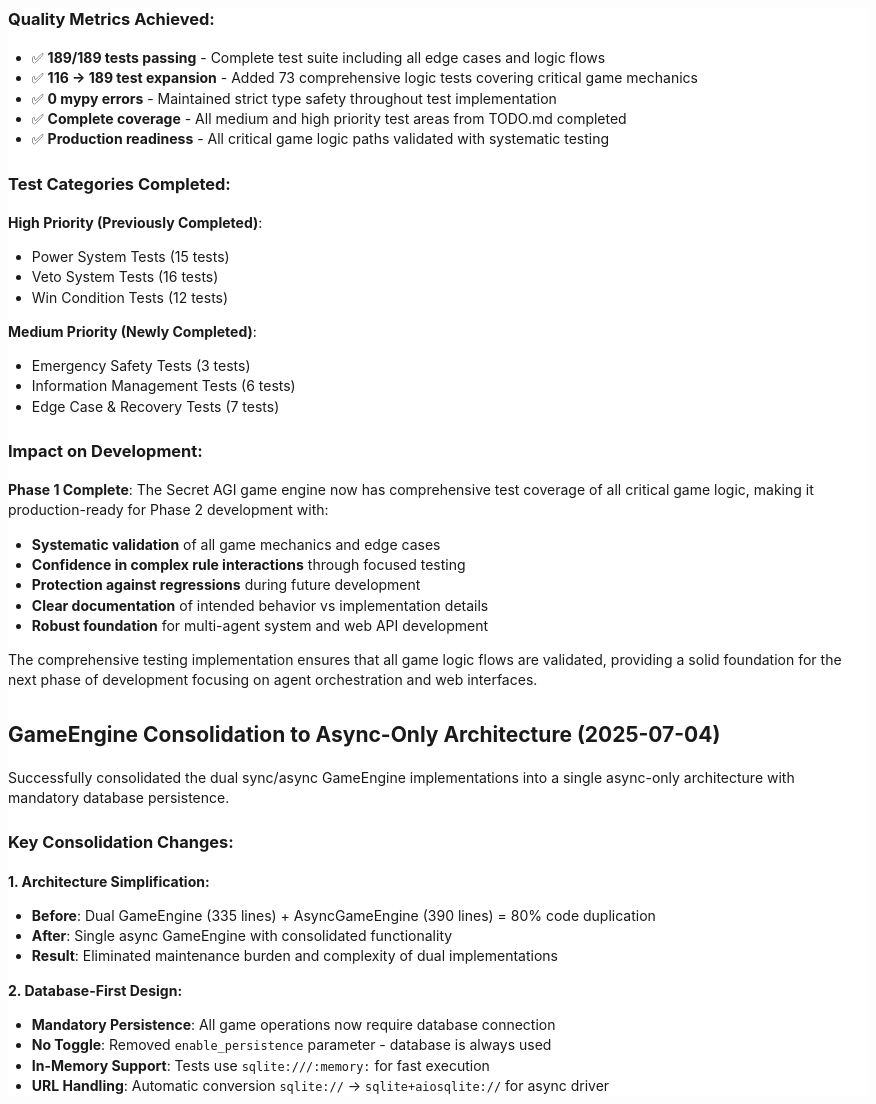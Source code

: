 ### Quality Metrics Achieved:

- ✅ **189/189 tests passing** - Complete test suite including all edge cases and logic flows
- ✅ **116 → 189 test expansion** - Added 73 comprehensive logic tests covering critical game mechanics
- ✅ **0 mypy errors** - Maintained strict type safety throughout test implementation
- ✅ **Complete coverage** - All medium and high priority test areas from TODO.md completed
- ✅ **Production readiness** - All critical game logic paths validated with systematic testing

### Test Categories Completed:

**High Priority (Previously Completed)**:
- Power System Tests (15 tests)
- Veto System Tests (16 tests) 
- Win Condition Tests (12 tests)

**Medium Priority (Newly Completed)**:
- Emergency Safety Tests (3 tests)
- Information Management Tests (6 tests)
- Edge Case & Recovery Tests (7 tests)

### Impact on Development:

**Phase 1 Complete**: The Secret AGI game engine now has comprehensive test coverage of all critical game logic, making it production-ready for Phase 2 development with:

- **Systematic validation** of all game mechanics and edge cases
- **Confidence in complex rule interactions** through focused testing
- **Protection against regressions** during future development
- **Clear documentation** of intended behavior vs implementation details
- **Robust foundation** for multi-agent system and web API development

The comprehensive testing implementation ensures that all game logic flows are validated, providing a solid foundation for the next phase of development focusing on agent orchestration and web interfaces.

## GameEngine Consolidation to Async-Only Architecture (2025-07-04)

Successfully consolidated the dual sync/async GameEngine implementations into a single async-only architecture with mandatory database persistence.

### Key Consolidation Changes:

**1. Architecture Simplification:**
- **Before**: Dual GameEngine (335 lines) + AsyncGameEngine (390 lines) = 80% code duplication
- **After**: Single async GameEngine with consolidated functionality
- **Result**: Eliminated maintenance burden and complexity of dual implementations

**2. Database-First Design:**
- **Mandatory Persistence**: All game operations now require database connection
- **No Toggle**: Removed `enable_persistence` parameter - database is always used
- **In-Memory Support**: Tests use `sqlite:///:memory:` for fast execution
- **URL Handling**: Automatic conversion `sqlite://` → `sqlite+aiosqlite://` for async driver

